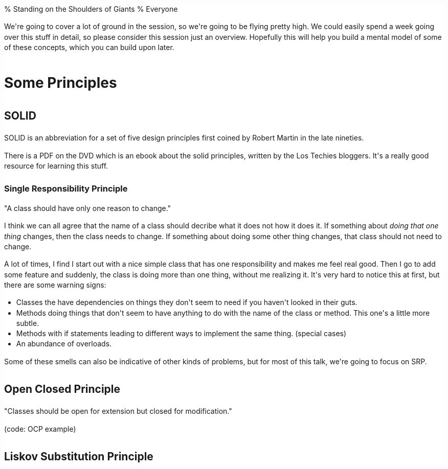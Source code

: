 % Standing on the Shoulders of Giants
% Everyone

We're going to cover a lot of ground in the session, so we're going to
be flying pretty high. We could easily spend a week going over this
stuff in detail, so please consider this session just an
overview. Hopefully this will help you build a mental model of some of
these concepts, which you can build upon later.

# Some Principles

## SOLID

SOLID is an abbreviation for a set of five design principles first
coined by Robert Martin in the late nineties. 

There is a PDF on the DVD which is an ebook about the solid
principles, written by the Los Techies bloggers. It's a really good
resource for learning this stuff.

### Single Responsibility Principle

"A class should have only one reason to change."

I think we can all agree that the name of a class should decribe what
it does not how it does it. If something about _doing that one thing_
changes, then the class needs to change. If something about doing some
other thing changes, that class should not need to change.

A lot of times, I find I start out with a nice simple class that has
one responsibility and makes me feel real good. Then I go to add some
feature and suddenly, the class is doing more than one thing, without
me realizing it. It's very hard to notice this at first, but there are
some warning signs:

- Classes the have dependencies on things they don't seem to need if
  you haven't looked in their guts.
- Methods doing things that don't seem to have anything to do with the
  name of the class or method. This one's a little more subtle.
- Methods with if statements leading to different ways to implement
  the same thing. (special cases)
- An abundance of overloads.

Some of these smells can also be indicative of other kinds of
problems, but for most of this talk, we're going to focus on SRP.

## Open Closed Principle

"Classes should be open for extension but closed for modification."

(code: OCP example)

## Liskov Substitution Principle
